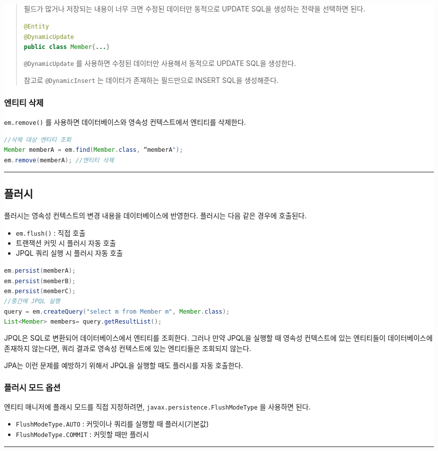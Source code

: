 > 필드가 많거나 저장되는 내용이 너무 크면 수정된 데이터만 동적으로 UPDATE SQL을 생성하는 전략을 선택하면 된다.
> 
> 
> ```java
> @Entity
> @DynamicUpdate
> public class Member{...}
> ```
> 
> `@DynamicUpdate` 를 사용하면 수정된 데이터만 사용해서 동적으로 UPDATE SQL을 생성한다. 
> 
> 참고로 `@DynamicInsert` 는 데이터가 존재하는 필드만으로 INSERT SQL을 생성해준다.
> 

### 엔티티 삭제

`em.remove()` 를 사용하면 데이터베이스와 영속성 컨텍스트에서 엔티티를 삭제한다.

```java
//삭제 대상 엔티티 조회
Member memberA = em.find(Member.class, “memberA");
em.remove(memberA); //엔티티 삭제
```

---

## 플러시

플러시는 영속성 컨텍스트의 변경 내용을 데이터베이스에 반영한다. 플러시는 다음 같은 경우에 호출된다.

- `em.flush()` : 직접 호출
- 트랜잭션 커밋 시 플러시 자동 호출
- JPQL 쿼리 실행 시 플러시 자동 호출

```java
em.persist(memberA);
em.persist(memberB);
em.persist(memberC);
//중간에 JPQL 실행
query = em.createQuery("select m from Member m", Member.class);
List<Member> members= query.getResultList();
```

JPQL은 SQL로 변환되어 데이터베이스에서 엔티티를 조회한다.  그러나 만약 JPQL을 실행할 때 영속성 컨텍스트에 있는 엔티티들이 데이터베이스에 존재하지 않는다면, 쿼리 결과로 영속성 컨텍스트에 있는 엔티티들은 조회되지 않는다.

JPA는 이런 문제를 예방하기 위해서 JPQL을 실행할 때도 플러시를 자동 호출한다.

### 플러시 모드 옵션

엔티티 매니저에 플래시 모드를 직접 지정하려면, `javax.persistence.FlushModeType` 을 사용하면 된다.

- `FlushModeType.AUTO` : 커밋이나 쿼리를 실행할 때 플러시(기본값)
- `FlushModeType.COMMIT` : 커밋할 때만 플러시

---
